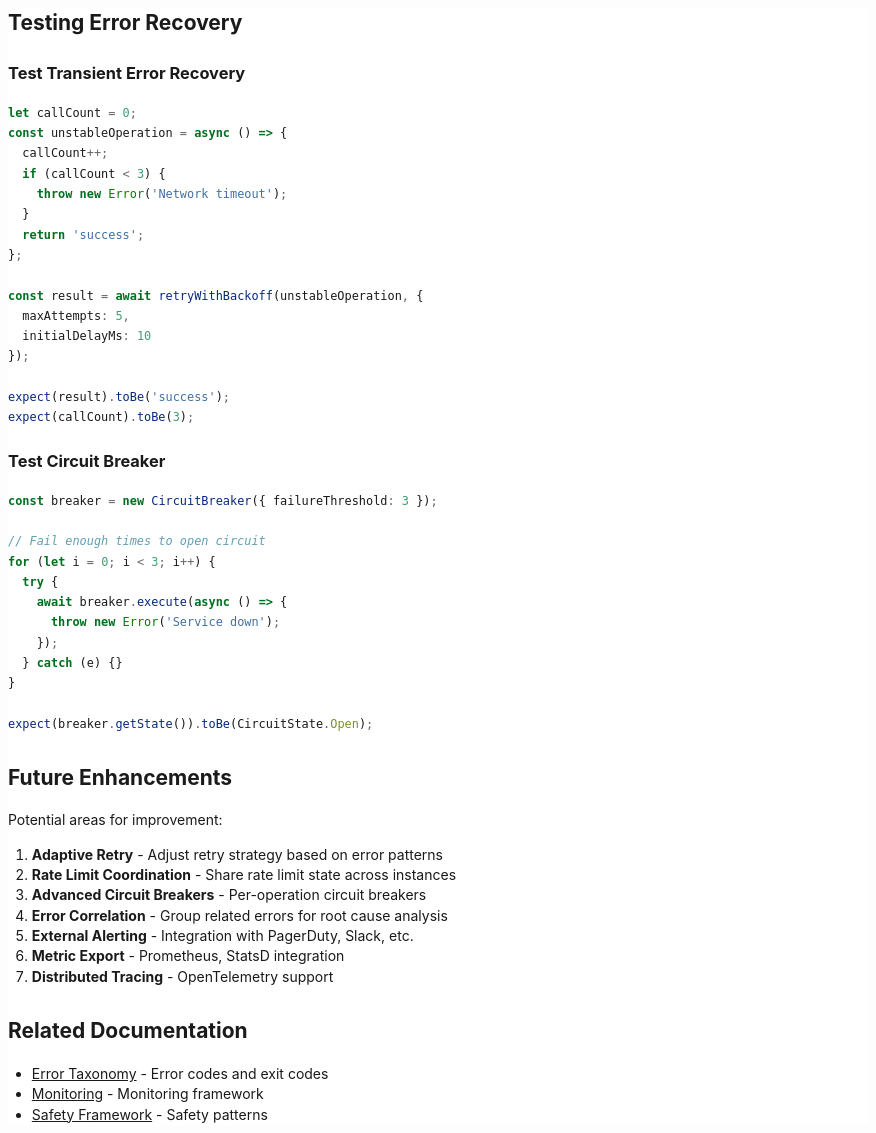 ## Testing Error Recovery

### Test Transient Error Recovery

```typescript
let callCount = 0;
const unstableOperation = async () => {
  callCount++;
  if (callCount < 3) {
    throw new Error('Network timeout');
  }
  return 'success';
};

const result = await retryWithBackoff(unstableOperation, {
  maxAttempts: 5,
  initialDelayMs: 10
});

expect(result).toBe('success');
expect(callCount).toBe(3);
```

### Test Circuit Breaker

```typescript
const breaker = new CircuitBreaker({ failureThreshold: 3 });

// Fail enough times to open circuit
for (let i = 0; i < 3; i++) {
  try {
    await breaker.execute(async () => {
      throw new Error('Service down');
    });
  } catch (e) {}
}

expect(breaker.getState()).toBe(CircuitState.Open);
```

## Future Enhancements

Potential areas for improvement:

1. **Adaptive Retry** - Adjust retry strategy based on error patterns
2. **Rate Limit Coordination** - Share rate limit state across instances
3. **Advanced Circuit Breakers** - Per-operation circuit breakers
4. **Error Correlation** - Group related errors for root cause analysis
5. **External Alerting** - Integration with PagerDuty, Slack, etc.
6. **Metric Export** - Prometheus, StatsD integration
7. **Distributed Tracing** - OpenTelemetry support

## Related Documentation

- [Error Taxonomy](./errors.md) - Error codes and exit codes
- [Monitoring](../src/monitoring/README.md) - Monitoring framework
- [Safety Framework](../src/autopilot/safety/README.md) - Safety patterns
